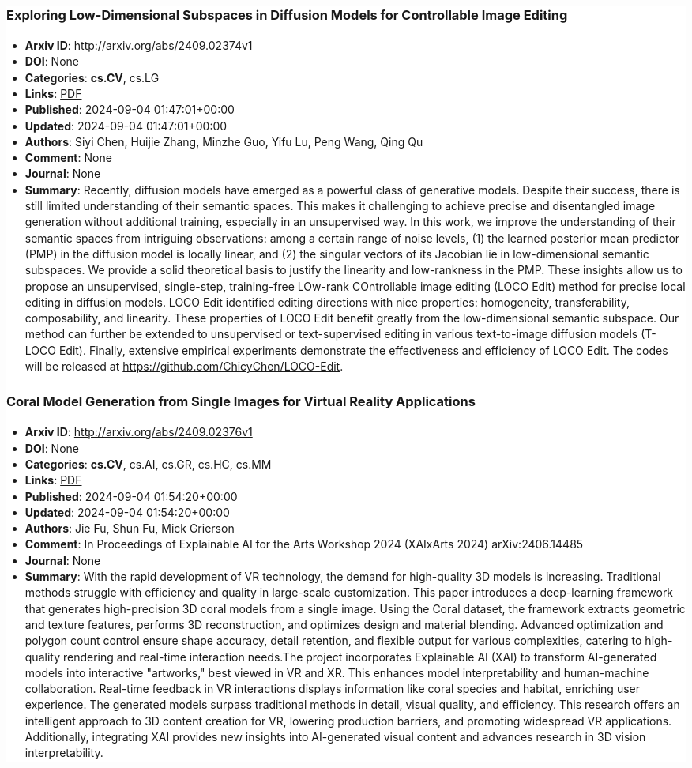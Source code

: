 

### Exploring Low-Dimensional Subspaces in Diffusion Models for Controllable Image Editing
- **Arxiv ID**: http://arxiv.org/abs/2409.02374v1
- **DOI**: None
- **Categories**: **cs.CV**, cs.LG
- **Links**: [PDF](http://arxiv.org/pdf/2409.02374v1)
- **Published**: 2024-09-04 01:47:01+00:00
- **Updated**: 2024-09-04 01:47:01+00:00
- **Authors**: Siyi Chen, Huijie Zhang, Minzhe Guo, Yifu Lu, Peng Wang, Qing Qu
- **Comment**: None
- **Journal**: None
- **Summary**: Recently, diffusion models have emerged as a powerful class of generative models. Despite their success, there is still limited understanding of their semantic spaces. This makes it challenging to achieve precise and disentangled image generation without additional training, especially in an unsupervised way. In this work, we improve the understanding of their semantic spaces from intriguing observations: among a certain range of noise levels, (1) the learned posterior mean predictor (PMP) in the diffusion model is locally linear, and (2) the singular vectors of its Jacobian lie in low-dimensional semantic subspaces. We provide a solid theoretical basis to justify the linearity and low-rankness in the PMP. These insights allow us to propose an unsupervised, single-step, training-free LOw-rank COntrollable image editing (LOCO Edit) method for precise local editing in diffusion models. LOCO Edit identified editing directions with nice properties: homogeneity, transferability, composability, and linearity. These properties of LOCO Edit benefit greatly from the low-dimensional semantic subspace. Our method can further be extended to unsupervised or text-supervised editing in various text-to-image diffusion models (T-LOCO Edit). Finally, extensive empirical experiments demonstrate the effectiveness and efficiency of LOCO Edit. The codes will be released at https://github.com/ChicyChen/LOCO-Edit.



### Coral Model Generation from Single Images for Virtual Reality Applications
- **Arxiv ID**: http://arxiv.org/abs/2409.02376v1
- **DOI**: None
- **Categories**: **cs.CV**, cs.AI, cs.GR, cs.HC, cs.MM
- **Links**: [PDF](http://arxiv.org/pdf/2409.02376v1)
- **Published**: 2024-09-04 01:54:20+00:00
- **Updated**: 2024-09-04 01:54:20+00:00
- **Authors**: Jie Fu, Shun Fu, Mick Grierson
- **Comment**: In Proceedings of Explainable AI for the Arts Workshop 2024 (XAIxArts
  2024) arXiv:2406.14485
- **Journal**: None
- **Summary**: With the rapid development of VR technology, the demand for high-quality 3D models is increasing. Traditional methods struggle with efficiency and quality in large-scale customization. This paper introduces a deep-learning framework that generates high-precision 3D coral models from a single image. Using the Coral dataset, the framework extracts geometric and texture features, performs 3D reconstruction, and optimizes design and material blending. Advanced optimization and polygon count control ensure shape accuracy, detail retention, and flexible output for various complexities, catering to high-quality rendering and real-time interaction needs.The project incorporates Explainable AI (XAI) to transform AI-generated models into interactive "artworks," best viewed in VR and XR. This enhances model interpretability and human-machine collaboration. Real-time feedback in VR interactions displays information like coral species and habitat, enriching user experience. The generated models surpass traditional methods in detail, visual quality, and efficiency. This research offers an intelligent approach to 3D content creation for VR, lowering production barriers, and promoting widespread VR applications. Additionally, integrating XAI provides new insights into AI-generated visual content and advances research in 3D vision interpretability.
